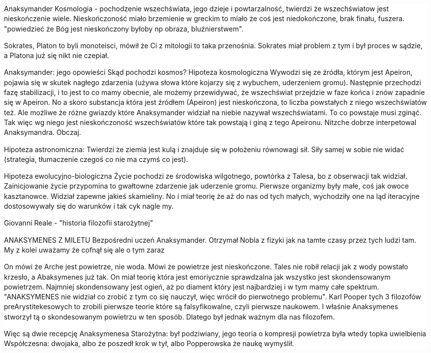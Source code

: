 Anaksymander
Kosmologia - pochodzenie wszechświata, jego dzieje i powtarzalność, twierdzi że wszechświatow jest nieskończenie wiele. 
Nieskończoność miało brzemienie w greckim to miało że coś jest niedokończone, brak finału, fuszera. "powiedzieć że Bóg jest nieskończony byłoby np obraza, bluźnierstwem". 

Sokrates, Platon to byli monoteisci, mówił że Ci z mitologii to taka przenośnia. Sokrates miał problem z tym i był proces w sądzie, a Platona już się nikt nie czepiał.

Anaksymander: jego opowieści 
Skąd pochodzi kosmos? Hipoteza kosmologiczna
Wywodzi się ze źródła, którym jest Apeiron, pojawia się w skutek nagłego zdarzenia (używa słowa które kojarzy się z wybuchem, uderzeniem gromu). Następnie przechodzi fazę stabilizacji, i to jest to co mamy obecnie, ale możemy przewidywać, że wszechświat przejdzie w faze końca i znów zapadnie się w Apeiron. 
No a skoro substancja która jest źródłem (Apeiron) jest nieskończona, to liczba powstałych z niego wszechświatów też. Ale możliwe że różne gwiazdy które Anaksymander widział na niebie nazywał wszechświatami. 
To co powstaje musi zginąć. Tak więc wg niego jest nieskończoność wszechświatów które tak powstają i giną z tego Apeironu.
Nitzche dobrze interpetowal Anaksymandra. Obczaj. 

Hipoteza astronomiczna:
Twierdzi że ziemia jest kulą i znajduje się w położeniu równowagi sił. Siły samej w sobie nie widać (strategia, tłumaczenie czegoś co nie ma czymś co jest). 

Hipoteza ewolucyjno-biologiczna
Życie pochodzi ze środowiska wilgotnego, powtórka z Talesa, bo z obserwacji tak widział. Zainicjowanie życie przypomina to gwałtowne zdarzenie jak uderzenie gromu. 
Pierwsze organizmy były małe, coś jak owoce kasztanowce. Widział zapewne jakieś skamieliny. No i miał teorię że aż do nas od tych małych, wychodziły one na ląd iteracyjne dostosowywały się do warunków i tak cyk nagle my. 

Giovanni Reale - "historia filozofii starożytnej"

ANAKSYMENES Z MILETU
Bezpośredni uczeń Anaksymander. 
Otrzymał Nobla z fizyki jak na tamte czasy przez tych ludzi tam. 
My z kolei uważamy że cofnął się ale o tym zaraz 

On mówi że Arche jest powietrze, nie woda. Mówi że powietrze jest nieskończone. 
Tales nie robił relacji jak z wody powstało krzesło, a Abaksymenes już tak. 
On miał teorię która jest emoriycznie sprawdzalna jak wszystko jest skondensowanym powietrzem. Najmniej skondensowany jest ogień, aż po diament który jest najbardziej i w tym mamy całe spektrum. 
"ANAKSYMENES nie widział co zrobić z tym co się nauczył, więc wrócił do pierwotnego problemu". 
Karl Pooper tych 3 filozofów preArystitekesowych to zrobili pierwsze teorie które są falsyfikowalne, czyli pierwsze naukowem.
I właśnie Anaksymenes stworzył tą o skondesowanym powietrzu w ten sposób. Dlatego był jednak ważnym dla nas filozofem.

Więc są dwie recepcję Anaksymenesa
Starożytna: był podziwiany, jego teoria o kompresji powietrza była wtedy topka uwielbienia
Współczesna: dwojaka, albo że poszedł krok w tył, albo Popperowska że naukę wymyślił.


